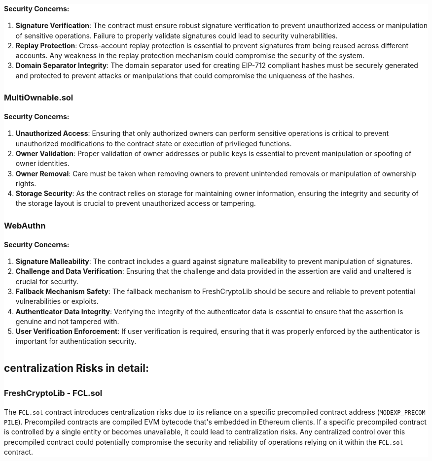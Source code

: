 **Security Concerns:**
1. **Signature Verification**: The contract must ensure robust signature verification to prevent unauthorized access or manipulation of sensitive operations. Failure to properly validate signatures could lead to security vulnerabilities.
2. **Replay Protection**: Cross-account replay protection is essential to prevent signatures from being reused across different accounts. Any weakness in the replay protection mechanism could compromise the security of the system.
3. **Domain Separator Integrity**: The domain separator used for creating EIP-712 compliant hashes must be securely generated and protected to prevent attacks or manipulations that could compromise the uniqueness of the hashes.

### MultiOwnable.sol

**Security Concerns:**
1. **Unauthorized Access**: Ensuring that only authorized owners can perform sensitive operations is critical to prevent unauthorized modifications to the contract state or execution of privileged functions.
2. **Owner Validation**: Proper validation of owner addresses or public keys is essential to prevent manipulation or spoofing of owner identities.
3. **Owner Removal**: Care must be taken when removing owners to prevent unintended removals or manipulation of ownership rights.
4. **Storage Security**: As the contract relies on storage for maintaining owner information, ensuring the integrity and security of the storage layout is crucial to prevent unauthorized access or tampering.

### WebAuthn

**Security Concerns:**
1. **Signature Malleability**: The contract includes a guard against signature malleability to prevent manipulation of signatures.
2. **Challenge and Data Verification**: Ensuring that the challenge and data provided in the assertion are valid and unaltered is crucial for security.
3. **Fallback Mechanism Safety**: The fallback mechanism to FreshCryptoLib should be secure and reliable to prevent potential vulnerabilities or exploits.
4. **Authenticator Data Integrity**: Verifying the integrity of the authenticator data is essential to ensure that the assertion is genuine and not tampered with.
5. **User Verification Enforcement**: If user verification is required, ensuring that it was properly enforced by the authenticator is important for authentication security.



## centralization Risks in detail:

### FreshCryptoLib - FCL.sol

The `FCL.sol` contract introduces centralization risks due to its reliance on a specific precompiled contract address (`MODEXP_PRECOMPILE`). Precompiled contracts are compiled EVM bytecode that's embedded in Ethereum clients. If a specific precompiled contract is controlled by a single entity or becomes unavailable, it could lead to centralization risks. Any centralized control over this precompiled contract could potentially compromise the security and reliability of operations relying on it within the `FCL.sol` contract.
